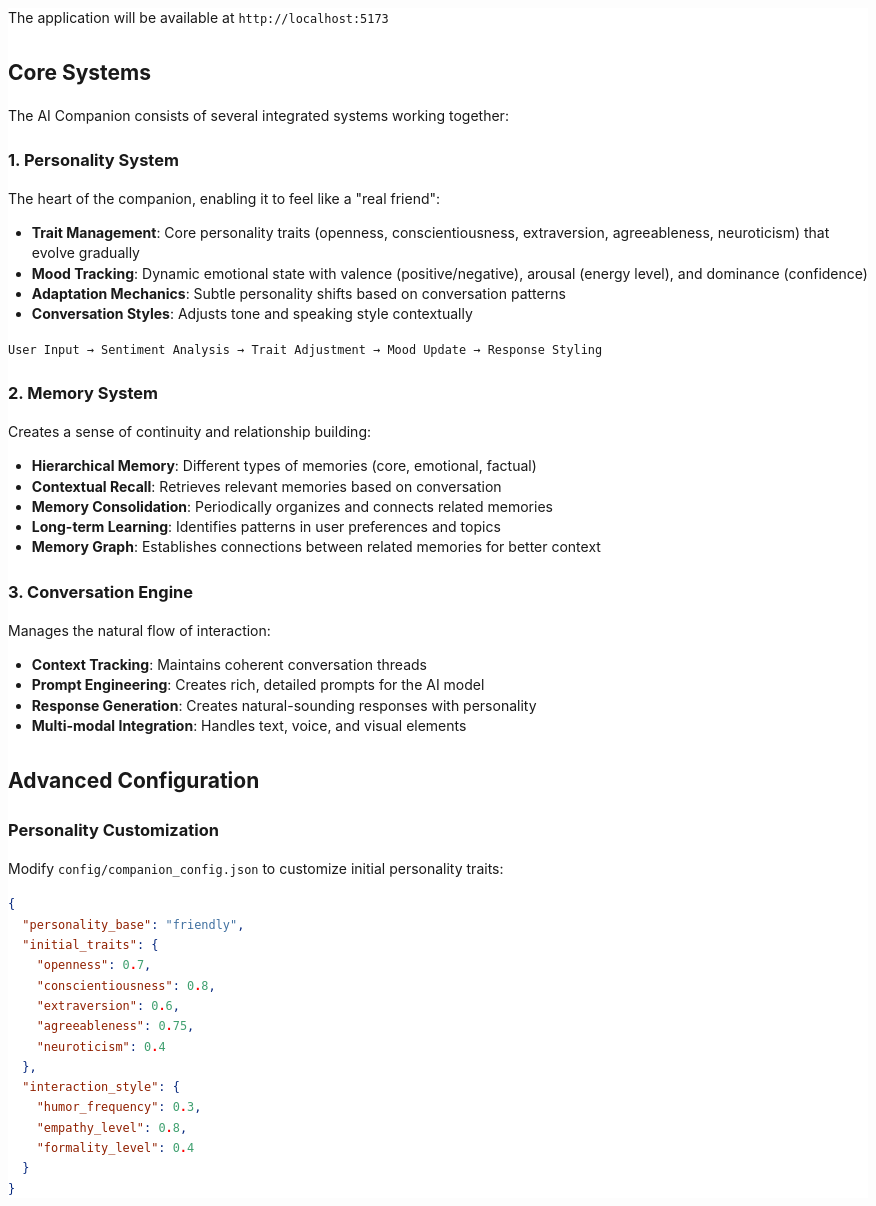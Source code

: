 The application will be available at `http://localhost:5173`

## Core Systems

The AI Companion consists of several integrated systems working together:

### 1. Personality System

The heart of the companion, enabling it to feel like a "real friend":

- **Trait Management**: Core personality traits (openness, conscientiousness, extraversion, agreeableness, neuroticism) that evolve gradually
- **Mood Tracking**: Dynamic emotional state with valence (positive/negative), arousal (energy level), and dominance (confidence)
- **Adaptation Mechanics**: Subtle personality shifts based on conversation patterns
- **Conversation Styles**: Adjusts tone and speaking style contextually

```
User Input → Sentiment Analysis → Trait Adjustment → Mood Update → Response Styling
```

### 2. Memory System

Creates a sense of continuity and relationship building:

- **Hierarchical Memory**: Different types of memories (core, emotional, factual)
- **Contextual Recall**: Retrieves relevant memories based on conversation
- **Memory Consolidation**: Periodically organizes and connects related memories
- **Long-term Learning**: Identifies patterns in user preferences and topics
- **Memory Graph**: Establishes connections between related memories for better context

### 3. Conversation Engine

Manages the natural flow of interaction:

- **Context Tracking**: Maintains coherent conversation threads
- **Prompt Engineering**: Creates rich, detailed prompts for the AI model
- **Response Generation**: Creates natural-sounding responses with personality
- **Multi-modal Integration**: Handles text, voice, and visual elements

## Advanced Configuration

### Personality Customization

Modify `config/companion_config.json` to customize initial personality traits:

```json
{
  "personality_base": "friendly",
  "initial_traits": {
    "openness": 0.7,
    "conscientiousness": 0.8,
    "extraversion": 0.6,
    "agreeableness": 0.75,
    "neuroticism": 0.4
  },
  "interaction_style": {
    "humor_frequency": 0.3,
    "empathy_level": 0.8,
    "formality_level": 0.4
  }
}
```
